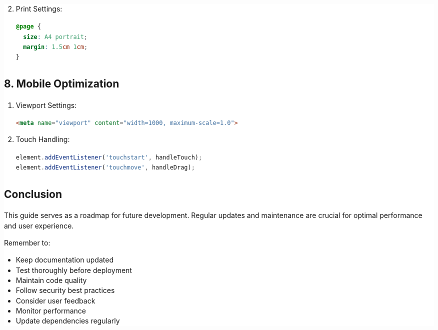 2. Print Settings:
   ```css
   @page {
     size: A4 portrait;
     margin: 1.5cm 1cm;
   }
   ```

## 8. Mobile Optimization

1. Viewport Settings:
   ```html
   <meta name="viewport" content="width=1000, maximum-scale=1.0">
   ```

2. Touch Handling:
   ```javascript
   element.addEventListener('touchstart', handleTouch);
   element.addEventListener('touchmove', handleDrag);
   ```

## Conclusion
This guide serves as a roadmap for future development. Regular updates and maintenance are crucial for optimal performance and user experience.

Remember to:
- Keep documentation updated
- Test thoroughly before deployment
- Maintain code quality
- Follow security best practices
- Consider user feedback
- Monitor performance
- Update dependencies regularly